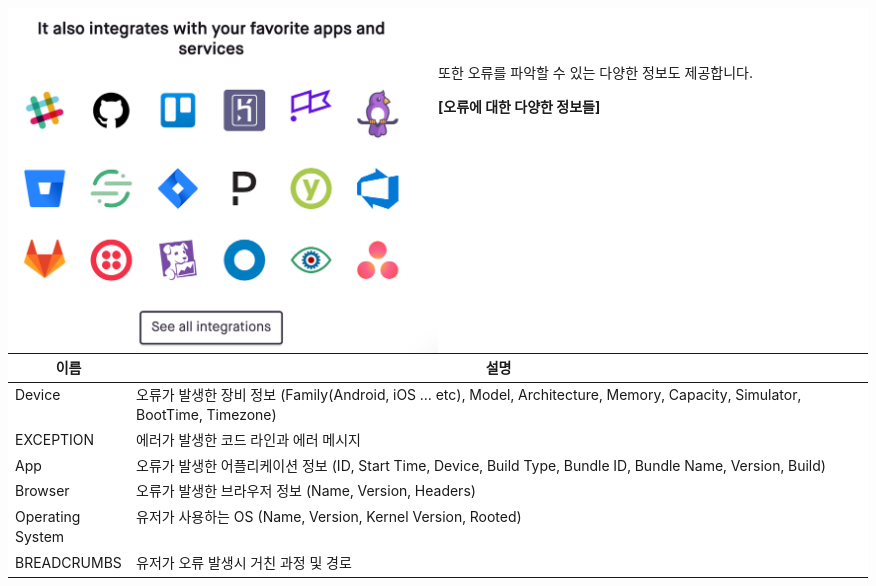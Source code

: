 <img src="/assets/21_03_Sentry/2.png" width="50%" alt="지원하는 플랫폼 및 인티그레이션" style="display:inline-block;float:left">
</div>

<br/>
<br/>

또한 오류를 파악할 수 있는 다양한 정보도 제공합니다.
<br/>

__[오류에 대한 다양한 정보들]__

| 이름             	| 설명                                                                                                                       	|
|---|---|
| Device           	| 오류가 발생한 장비 정보 (Family(Android, iOS … etc), Model, Architecture, Memory, Capacity, Simulator, BootTime, Timezone) 	|
| EXCEPTION        	| 에러가 발생한 코드 라인과 에러 메시지                                                                                      	|
| App              	| 오류가 발생한 어플리케이션 정보 (ID, Start Time, Device, Build Type, Bundle ID, Bundle Name, Version, Build)               	|
| Browser          	| 오류가 발생한 브라우저 정보 (Name, Version, Headers)                                                                       	|
| Operating System 	| 유저가 사용하는 OS (Name, Version, Kernel Version, Rooted)                                                                 	|
| BREADCRUMBS      	| 유저가 오류 발생시 거친 과정 및 경로                                                                                       	|
